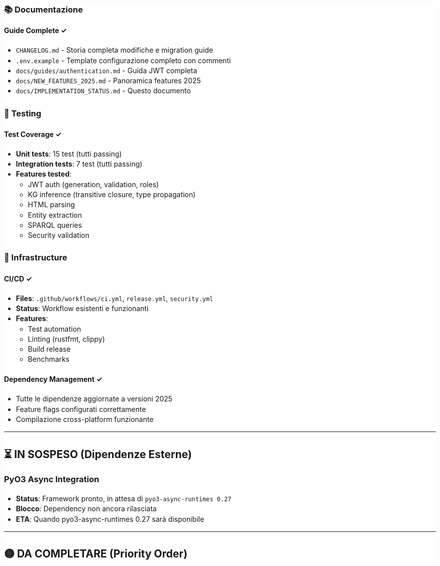 ### 📚 Documentazione

#### Guide Complete ✓
- `CHANGELOG.md` - Storia completa modifiche e migration guide
- `.env.example` - Template configurazione completo con commenti
- `docs/guides/authentication.md` - Guida JWT completa
- `docs/NEW_FEATURES_2025.md` - Panoramica features 2025
- `docs/IMPLEMENTATION_STATUS.md` - Questo documento

### 🧪 Testing

#### Test Coverage ✓
- **Unit tests**: 15 test (tutti passing)
- **Integration tests**: 7 test (tutti passing)
- **Features tested**:
  - JWT auth (generation, validation, roles)
  - KG inference (transitive closure, type propagation)
  - HTML parsing
  - Entity extraction
  - SPARQL queries
  - Security validation

### 🔧 Infrastructure

#### CI/CD ✓
- **Files**: `.github/workflows/ci.yml`, `release.yml`, `security.yml`
- **Status**: Workflow esistenti e funzionanti
- **Features**:
  - Test automation
  - Linting (rustfmt, clippy)
  - Build release
  - Benchmarks

#### Dependency Management ✓
- Tutte le dipendenze aggiornate a versioni 2025
- Feature flags configurati correttamente
- Compilazione cross-platform funzionante

---

## ⏳ IN SOSPESO (Dipendenze Esterne)

### PyO3 Async Integration
- **Status**: Framework pronto, in attesa di `pyo3-async-runtimes 0.27`
- **Blocco**: Dependency non ancora rilasciata
- **ETA**: Quando pyo3-async-runtimes 0.27 sarà disponibile

---

## 🟡 DA COMPLETARE (Priority Order)
